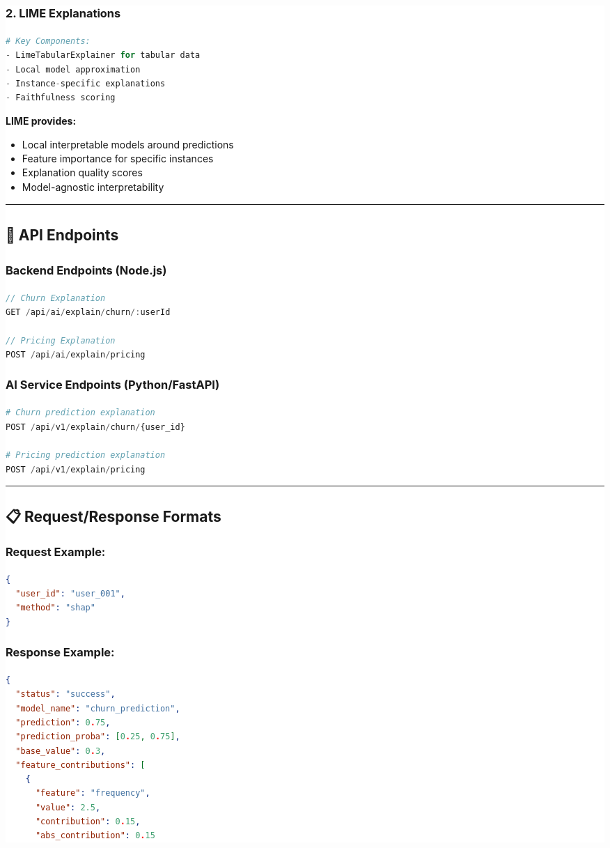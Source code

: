 ### **2. LIME Explanations**
```python
# Key Components:
- LimeTabularExplainer for tabular data
- Local model approximation
- Instance-specific explanations
- Faithfulness scoring
```

**LIME provides:**
- Local interpretable models around predictions
- Feature importance for specific instances
- Explanation quality scores
- Model-agnostic interpretability

---

## 📡 **API Endpoints**

### **Backend Endpoints (Node.js)**
```javascript
// Churn Explanation
GET /api/ai/explain/churn/:userId

// Pricing Explanation  
POST /api/ai/explain/pricing
```

### **AI Service Endpoints (Python/FastAPI)**
```python
# Churn prediction explanation
POST /api/v1/explain/churn/{user_id}

# Pricing prediction explanation
POST /api/v1/explain/pricing
```

---

## 📋 **Request/Response Formats**

### **Request Example:**
```json
{
  "user_id": "user_001",
  "method": "shap"
}
```

### **Response Example:**
```json
{
  "status": "success",
  "model_name": "churn_prediction",
  "prediction": 0.75,
  "prediction_proba": [0.25, 0.75],
  "base_value": 0.3,
  "feature_contributions": [
    {
      "feature": "frequency",
      "value": 2.5,
      "contribution": 0.15,
      "abs_contribution": 0.15
```